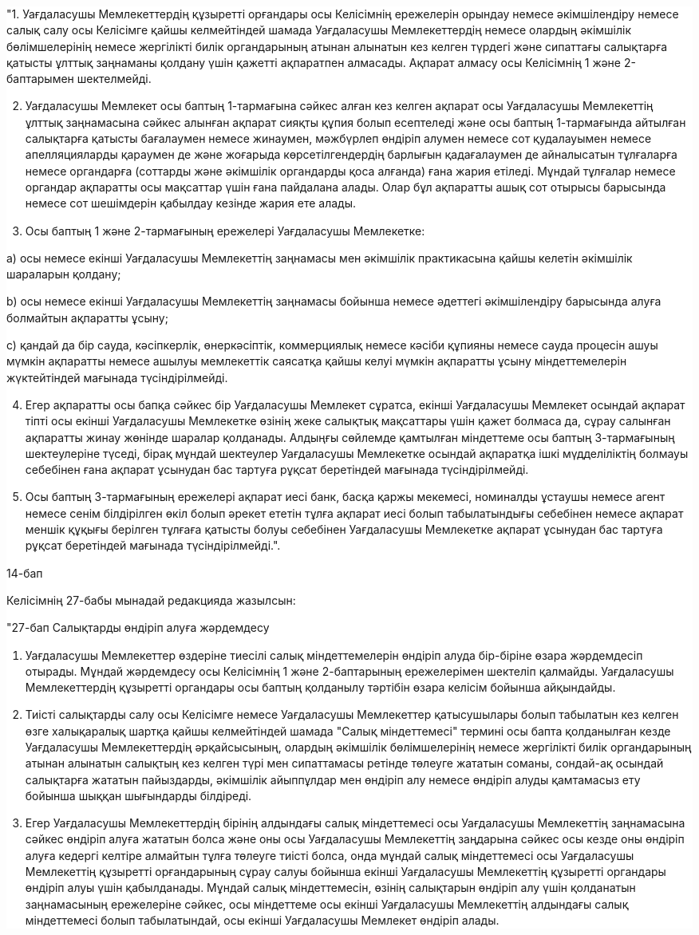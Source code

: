 "1. Уағдаласушы Мемлекеттердің құзыретті орғандары осы Келісімнің ережелерін орындау немесе әкімшілендіру немесе салық салу осы Келісімге қайшы келмейтіндей шамада Уағдаласушы Мемлекеттердің немесе олардың әкімшілік бөлімшелерінің немесе жергілікті билік органдарының атынан алынатын кез келген түрдегі және сипаттағы салықтарға қатысты ұлттық заңнаманы қолдану үшін қажетті ақпаратпен алмасады. Ақпарат алмасу осы Келісімнің 1 және 2-баптарымен шектелмейді.

2. Уағдаласушы Мемлекет осы баптың 1-тармағына сәйкес алған кез келген ақпарат осы Уағдаласушы Мемлекеттің ұлттық заңнамасына сәйкес алынған ақпарат сияқты құпия болып есептеледі және осы баптың 1-тармағында айтылған салықтарға қатысты бағалаумен немесе жинаумен, мәжбүрлеп өндіріп алумен немесе сот қудалауымен немесе апелляцияларды қараумен де және жоғарыда көрсетілгендердің барлығын қадағалаумен де айналысатын тұлғаларға немесе органдарға (соттарды және әкімшілік органдарды қоса алғанда) ғана жария етіледі. Мұндай тұлғалар немесе органдар ақпаратты осы мақсаттар үшін ғана пайдалана алады. Олар бұл ақпаратты ашық сот отырысы барысында немесе сот шешімдерін қабылдау кезінде жария ете алады.

3. Осы баптың 1 және 2-тармағының ережелері Уағдаласушы Мемлекетке:

а) осы немесе екінші Уағдаласушы Мемлекеттің заңнамасы мен әкімшілік практикасына қайшы келетін әкімшілік шараларын қолдану;

b) осы немесе екінші Уағдаласушы Мемлекеттің заңнамасы бойынша немесе әдеттегі әкімшілендіру барысында алуға болмайтын ақпаратты ұсыну;

c) қандай да бір сауда, кәсіпкерлік, өнеркәсіптік, коммерциялық немесе кәсіби құпияны немесе сауда процесін ашуы мүмкін ақпаратты немесе ашылуы мемлекеттік саясатқа қайшы келуі мүмкін ақпаратты ұсыну міндеттемелерін жүктейтіндей мағынада түсіндірілмейді.

4. Егер ақпаратты осы бапқа сәйкес бір Уағдаласушы Мемлекет сұратса, екінші Уағдаласушы Мемлекет осындай ақпарат тіпті осы екінші Уағдаласушы Мемлекетке өзінің жеке салықтық мақсаттары үшін қажет болмаса да, сұрау салынған ақпаратты жинау жөнінде шаралар қолданады. Алдыңғы сөйлемде қамтылған міндеттеме осы баптың 3-тармағының шектеулеріне түседі, бірақ мұндай шектеулер Уағдаласушы Мемлекетке осындай ақпаратқа ішкі мүдделіліктің болмауы себебінен ғана ақпарат ұсынудан бас тартуға рұқсат беретіндей мағынада түсіндірілмейді.

5. Осы баптың 3-тармағының ережелері ақпарат иесі банк, басқа қаржы мекемесі, номиналды ұстаушы немесе агент немесе сенім білдірілген өкіл болып әрекет ететін тұлға ақпарат иесі болып табылатындығы себебінен немесе ақпарат меншік құқығы берілген тұлғаға қатысты болуы себебінен Уағдаласушы Мемлекетке ақпарат ұсынудан бас тартуға рұқсат беретіндей мағынада түсіндірілмейді.".

14-бап

Келісімнің 27-бабы мынадай редакцияда жазылсын:

"27-бап Салықтарды өндіріп алуға жәрдемдесу

1. Уағдаласушы Мемлекеттер өздеріне тиесілі салық міндеттемелерін өндіріп алуда бір-біріне өзара жәрдемдесіп отырады. Мұндай жәрдемдесу осы Келісімнің 1 және 2-баптарының ережелерімен шектеліп қалмайды. Уағдаласушы Мемлекеттердің құзыретті органдары осы баптың қолданылу тәртібін өзара келісім бойынша айқындайды.

2. Тиісті салықтарды салу осы Келісімге немесе Уағдаласушы Мемлекеттер қатысушылары болып табылатын кез келген өзге халықаралық шартқа қайшы келмейтіндей шамада "Салық міндеттемесі" термині осы бапта қолданылған кезде Уағдаласушы Мемлекеттердің әрқайсысының, олардың әкімшілік бөлімшелерінің немесе жергілікті билік органдарының атынан алынатын салықтың кез келген түрі мен сипаттамасы ретінде төлеуге жататын соманы, сондай-ақ осындай салықтарға жататын пайыздарды, әкімшілік айыппұлдар мен өндіріп алу немесе өндіріп алуды қамтамасыз ету бойынша шыққан шығындарды білдіреді.

3. Егер Уағдаласушы Мемлекеттердің бірінің алдындағы салық міндеттемесі осы Уағдаласушы Мемлекеттің заңнамасына сәйкес өндіріп алуға жататын болса және оны осы Уағдаласушы Мемлекеттің заңдарына сәйкес осы кезде оны өндіріп алуға кедергі келтіре алмайтын тұлға төлеуге тиісті болса, онда мұндай салық міндеттемесі осы Уағдаласушы Мемлекеттің құзыретті орғандарының сұрау салуы бойынша екінші Уағдаласушы Мемлекеттің құзыретті органдары өндіріп алуы үшін қабылданады. Мұндай салық міндеттемесін, өзінің салықтарын өндіріп алу үшін қолданатын заңнамасының ережелеріне сәйкес, осы міндеттеме осы екінші Уағдаласушы Мемлекеттің алдындағы салық міндеттемесі болып табылатындай, осы екінші Уағдаласушы Мемлекет өндіріп алады.
